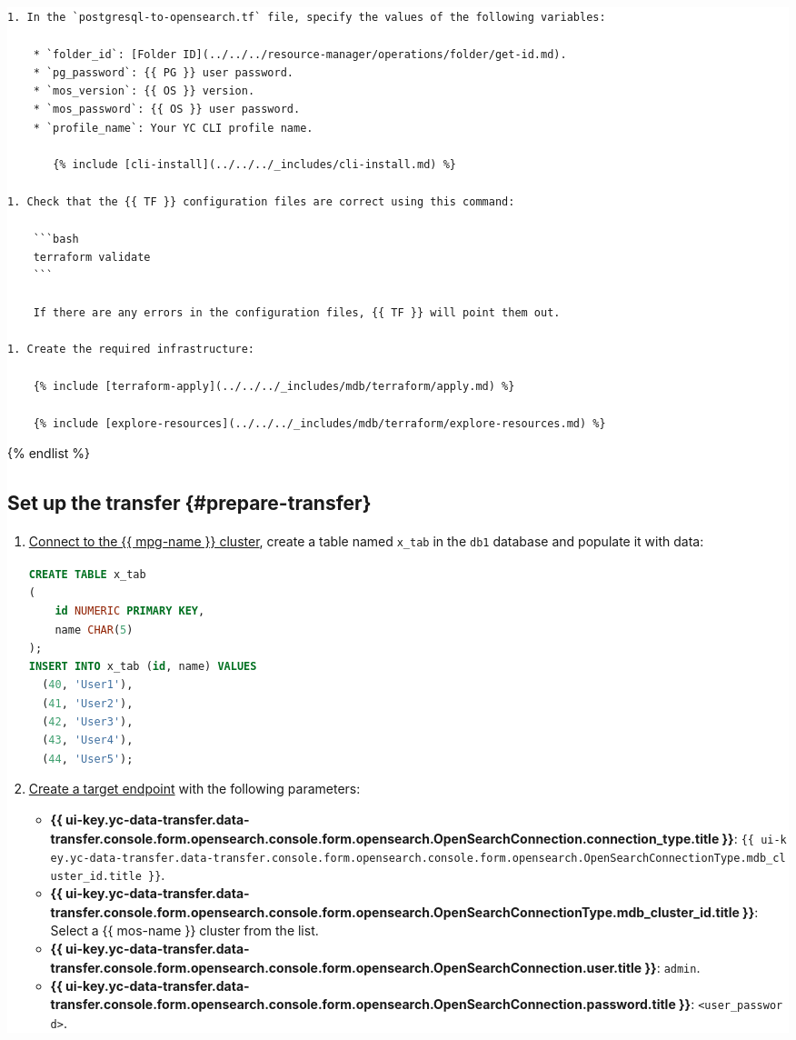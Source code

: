     1. In the `postgresql-to-opensearch.tf` file, specify the values of the following variables:

        * `folder_id`: [Folder ID](../../../resource-manager/operations/folder/get-id.md).
        * `pg_password`: {{ PG }} user password.
        * `mos_version`: {{ OS }} version.
        * `mos_password`: {{ OS }} user password.
        * `profile_name`: Your YC CLI profile name.

           {% include [cli-install](../../../_includes/cli-install.md) %}

    1. Check that the {{ TF }} configuration files are correct using this command:

        ```bash
        terraform validate
        ```

        If there are any errors in the configuration files, {{ TF }} will point them out.

    1. Create the required infrastructure:

        {% include [terraform-apply](../../../_includes/mdb/terraform/apply.md) %}

        {% include [explore-resources](../../../_includes/mdb/terraform/explore-resources.md) %}

{% endlist %}

## Set up the transfer {#prepare-transfer}

1. [Connect to the {{ mpg-name }} cluster](../../../managed-postgresql/operations/connect.md), create a table named `x_tab` in the `db1` database and populate it with data:

     ```sql
     CREATE TABLE x_tab
     (
         id NUMERIC PRIMARY KEY,
         name CHAR(5)
     );
     INSERT INTO x_tab (id, name) VALUES
       (40, 'User1'),
       (41, 'User2'),
       (42, 'User3'),
       (43, 'User4'),
       (44, 'User5');
     ```

1. [Create a target endpoint](../../../data-transfer/operations/endpoint/target/opensearch.md) with the following parameters:

    * **{{ ui-key.yc-data-transfer.data-transfer.console.form.opensearch.console.form.opensearch.OpenSearchConnection.connection_type.title }}**: `{{ ui-key.yc-data-transfer.data-transfer.console.form.opensearch.console.form.opensearch.OpenSearchConnectionType.mdb_cluster_id.title }}`.
    * **{{ ui-key.yc-data-transfer.data-transfer.console.form.opensearch.console.form.opensearch.OpenSearchConnectionType.mdb_cluster_id.title }}**: Select a {{ mos-name }} cluster from the list.
    * **{{ ui-key.yc-data-transfer.data-transfer.console.form.opensearch.console.form.opensearch.OpenSearchConnection.user.title }}**: `admin`.
    * **{{ ui-key.yc-data-transfer.data-transfer.console.form.opensearch.console.form.opensearch.OpenSearchConnection.password.title }}**: `<user_password>`.

